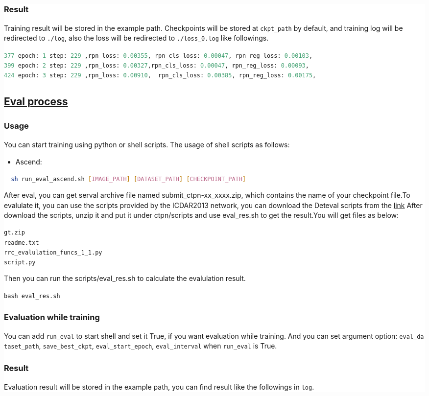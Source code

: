 ### Result

Training result will be stored in the example path. Checkpoints will be stored at `ckpt_path` by default, and training log  will be redirected to `./log`, also the loss will be redirected to `./loss_0.log` like followings.

```python
377 epoch: 1 step: 229 ,rpn_loss: 0.00355, rpn_cls_loss: 0.00047, rpn_reg_loss: 0.00103,
399 epoch: 2 step: 229 ,rpn_loss: 0.00327,rpn_cls_loss: 0.00047, rpn_reg_loss: 0.00093,
424 epoch: 3 step: 229 ,rpn_loss: 0.00910,  rpn_cls_loss: 0.00385, rpn_reg_loss: 0.00175,
```

## [Eval process](#contents)

### Usage

You can start training using python or shell scripts. The usage of shell scripts as follows:

- Ascend:

```bash
  sh run_eval_ascend.sh [IMAGE_PATH] [DATASET_PATH] [CHECKPOINT_PATH]
```

After eval, you can get serval archive file named submit_ctpn-xx_xxxx.zip, which contains the name of your checkpoint file.To evalulate it, you can use the scripts provided by the ICDAR2013 network, you can download the Deteval scripts from the [link](https://rrc.cvc.uab.es/?com=downloads&action=download&ch=2&f=aHR0cHM6Ly9ycmMuY3ZjLnVhYi5lcy9zdGFuZGFsb25lcy9zY3JpcHRfdGVzdF9jaDJfdDFfZTItMTU3Nzk4MzA2Ny56aXA=)
After download the scripts, unzip it and put it under ctpn/scripts and use eval_res.sh to get the result.You will get files as below:

```text
gt.zip
readme.txt
rrc_evalulation_funcs_1_1.py
script.py
```

Then you can run the scripts/eval_res.sh to calculate the evalulation result.

```base
bash eval_res.sh
```

### Evaluation while training

You can add `run_eval` to start shell and set it True, if you want evaluation while training. And you can set argument option: `eval_dataset_path`, `save_best_ckpt`, `eval_start_epoch`, `eval_interval` when `run_eval` is True.

### Result

Evaluation result will be stored in the example path, you can find result like the followings in `log`.
